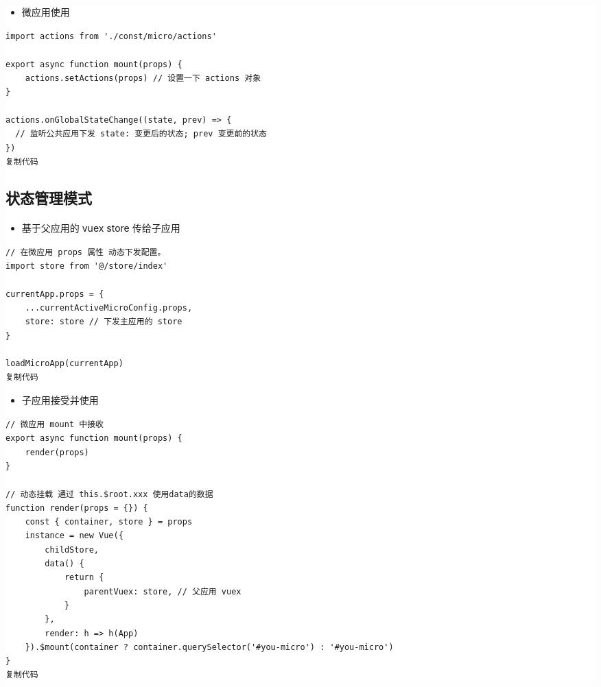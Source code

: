 
*   微应用使用

```
import actions from './const/micro/actions'

export async function mount(props) {
    actions.setActions(props) // 设置一下 actions 对象
}

actions.onGlobalStateChange((state, prev) => {
  // 监听公共应用下发 state: 变更后的状态; prev 变更前的状态
})
复制代码
```

状态管理模式
------

*   基于父应用的 vuex store 传给子应用

```
// 在微应用 props 属性 动态下发配置。
import store from '@/store/index'

currentApp.props = {
    ...currentActiveMicroConfig.props,
    store: store // 下发主应用的 store
}

loadMicroApp(currentApp)
复制代码
```

*   子应用接受并使用

```
// 微应用 mount 中接收
export async function mount(props) {
    render(props)
}

// 动态挂载 通过 this.$root.xxx 使用data的数据
function render(props = {}) {
    const { container, store } = props
    instance = new Vue({
        childStore,
        data() {
            return {
                parentVuex: store, // 父应用 vuex
            }
        },
        render: h => h(App)
    }).$mount(container ? container.querySelector('#you-micro') : '#you-micro')
}
复制代码
```
